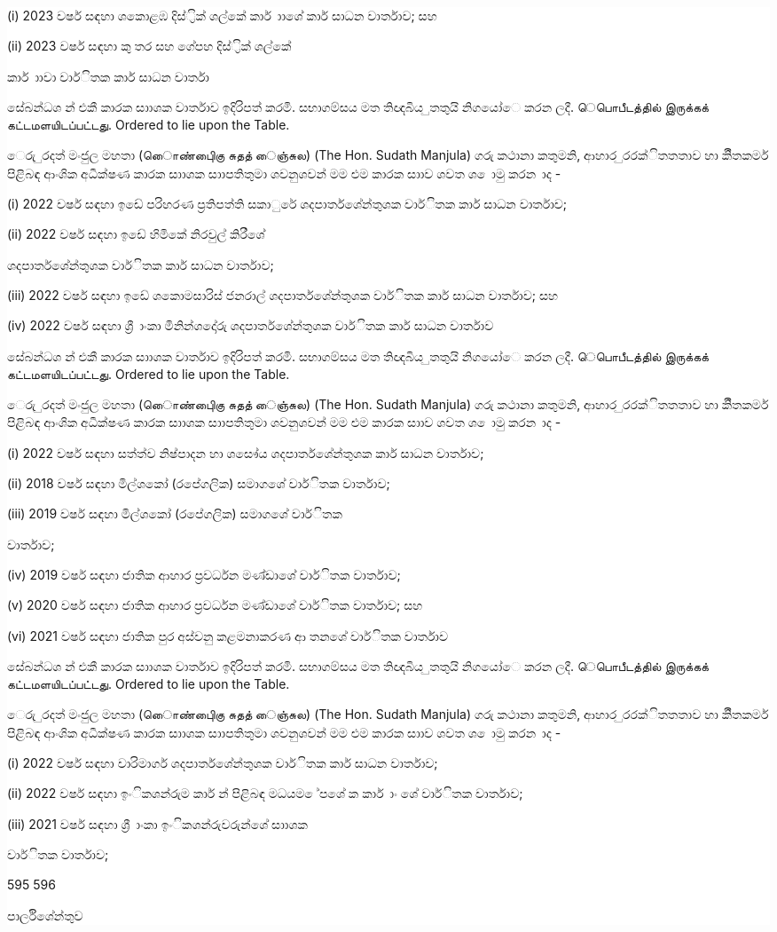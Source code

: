 (i) 2023 වර්ෂ සඳහා ශකොළඹ දිස්්‍රික් ශල්කේ කාර් ාාශේ කාර් සාධන වාර්තාව; සහ

(ii) 2023 වර්ෂ සඳහා කු තර සහ ගේපහ දිස්්‍රික් ශල්කේ

කාර් ාාවා වාර්ිතක කාර් සාධන වාර්තා

සේබන්ධශ න් එකී කාරක සාාශක වාර්තාව ඉදිරිපත් කරමි. සභාගම්සය මත තිඥබිය ුතතුයි නිගයෝෙ කරන ලදී. ெபொபீடத்தில் இருக்கக் கட்டமளயிடப்பட்டது. Ordered to lie upon the Table.

ෙරු ුරදත් මංජුල මහතා (ைொண்புைிகு சுதத் ைஞ்சுல) (The Hon. Sudath Manjula) ගරු කථානා කතුමනි, ආහාර ුරරක්ිතතතාව හා කිිතකර්ම පිළිබඳ ආංශික අධීක්ෂණ කාරක සාාශක සාාපතිතුමා ශවනුශවන් මම එම කාරක සාාව ශවත ශ ොමු කරන ාද -

(i) 2022 වර්ෂ සඳහා ඉඩේ පරිහරණ ප්‍රතිපත්ති සකාුරේ ශදපාර්තශේන්තුශක වාර්ිතක කාර් සාධන වාර්තාව;

(ii) 2022 වර්ෂ සඳහා ඉඩේ හිමිකේ නිරවුල් කිරීශේ

ශදපාර්තශේන්තුශක වාර්ිතක කාර් සාධන වාර්තාව;

(iii) 2022 වර්ෂ සඳහා ඉඩේ ශකොමසාරිස් ජනරාල් ශදපාර්තශේන්තුශක වාර්ිතක කාර් සාධන වාර්තාව; සහ

(iv) 2022 වර්ෂ සඳහා ශ්‍රී ාංකා මිනින්ශදෝරු ශදපාර්තශේන්තුශක වාර්ිතක කාර් සාධන වාර්තාව

සේබන්ධශ න් එකී කාරක සාාශක වාර්තාව ඉදිරිපත් කරමි. සභාගම්සය මත තිඥබිය ුතතුයි නිගයෝෙ කරන ලදී. ெபொபீடத்தில் இருக்கக் கட்டமளயிடப்பட்டது. Ordered to lie upon the Table.

ෙරු ුරදත් මංජුල මහතා (ைொண்புைிகு சுதத் ைஞ்சுல) (The Hon. Sudath Manjula) ගරු කථානා කතුමනි, ආහාර ුරරක්ිතතතාව හා කිිතකර්ම පිළිබඳ ආංශික අධීක්ෂණ කාරක සාාශක සාාපතිතුමා ශවනුශවන් මම එම කාරක සාාව ශවත ශ ොමු කරන ාද -

(i) 2022 වර්ෂ සඳහා සත්ත්ව නිෂ්පාදන හා ශසෞ්‍ය ශදපාර්තශේන්තුශක කාර් සාධන වාර්තාව;

(ii) 2018 වර්ෂ සඳහා මිල්ශකෝ (රපේගලික) සමාගශේ වාර්ිතක වාර්තාව;

(iii) 2019 වර්ෂ සඳහා මිල්ශකෝ (රපේගලික) සමාගශේ වාර්ිතක

වාර්තාව;

(iv) 2019 වර්ෂ සඳහා ජාතික ආහාර ප්‍රවර්ධන මණ්ඩාශේ වාර්ිතක වාර්තාව;

(v) 2020 වර්ෂ සඳහා ජාතික ආහාර ප්‍රවර්ධන මණ්ඩාශේ වාර්ිතක වාර්තාව; සහ

(vi) 2021 වර්ෂ සඳහා ජාතික පුර අස්වනු කළමනාකරණ ආ තනශේ වාර්ිතක වාර්තාව

සේබන්ධශ න් එකී කාරක සාාශක වාර්තාව ඉදිරිපත් කරමි. සභාගම්සය මත තිඥබිය ුතතුයි නිගයෝෙ කරන ලදී. ெபொபீடத்தில் இருக்கக் கட்டமளயிடப்பட்டது. Ordered to lie upon the Table.

ෙරු ුරදත් මංජුල මහතා (ைொண்புைிகு சுதத் ைஞ்சுல) (The Hon. Sudath Manjula) ගරු කථානා කතුමනි, ආහාර ුරරක්ිතතතාව හා කිිතකර්ම පිළිබඳ ආංශික අධීක්ෂණ කාරක සාාශක සාාපතිතුමා ශවනුශවන් මම එම කාරක සාාව ශවත ශ ොමු කරන ාද -

(i) 2022 වර්ෂ සඳහා වාරිමාර්ග ශදපාර්තශේන්තුශක වාර්ිතක කාර් සාධන වාර්තාව;

(ii) 2022 වර්ෂ සඳහා ඉංිකශන්රුම කාර් න් පිළිබඳ මධයම ේපශේ ක කාර් ාං ශේ වාර්ිතක වාර්තාව;

(iii) 2021 වර්ෂ සඳහා ශ්‍රී ාංකා ඉංිකශන්රුවරුන්ශේ සාාශක

වාර්ිතක වාර්තාව;

595 596

පාර්ලිශේන්තුව
